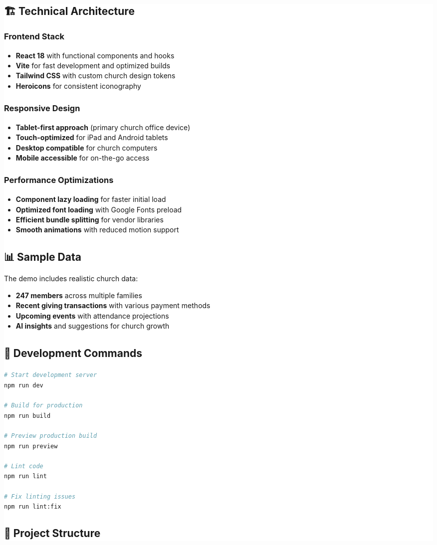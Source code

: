 ## 🏗️ Technical Architecture

### Frontend Stack
- **React 18** with functional components and hooks
- **Vite** for fast development and optimized builds
- **Tailwind CSS** with custom church design tokens
- **Heroicons** for consistent iconography

### Responsive Design
- **Tablet-first approach** (primary church office device)
- **Touch-optimized** for iPad and Android tablets
- **Desktop compatible** for church computers
- **Mobile accessible** for on-the-go access

### Performance Optimizations
- **Component lazy loading** for faster initial load
- **Optimized font loading** with Google Fonts preload
- **Efficient bundle splitting** for vendor libraries
- **Smooth animations** with reduced motion support

## 📊 Sample Data

The demo includes realistic church data:

- **247 members** across multiple families
- **Recent giving transactions** with various payment methods
- **Upcoming events** with attendance projections
- **AI insights** and suggestions for church growth

## 🔧 Development Commands

```bash
# Start development server
npm run dev

# Build for production
npm run build

# Preview production build
npm run preview

# Lint code
npm run lint

# Fix linting issues
npm run lint:fix
```

## 📁 Project Structure
